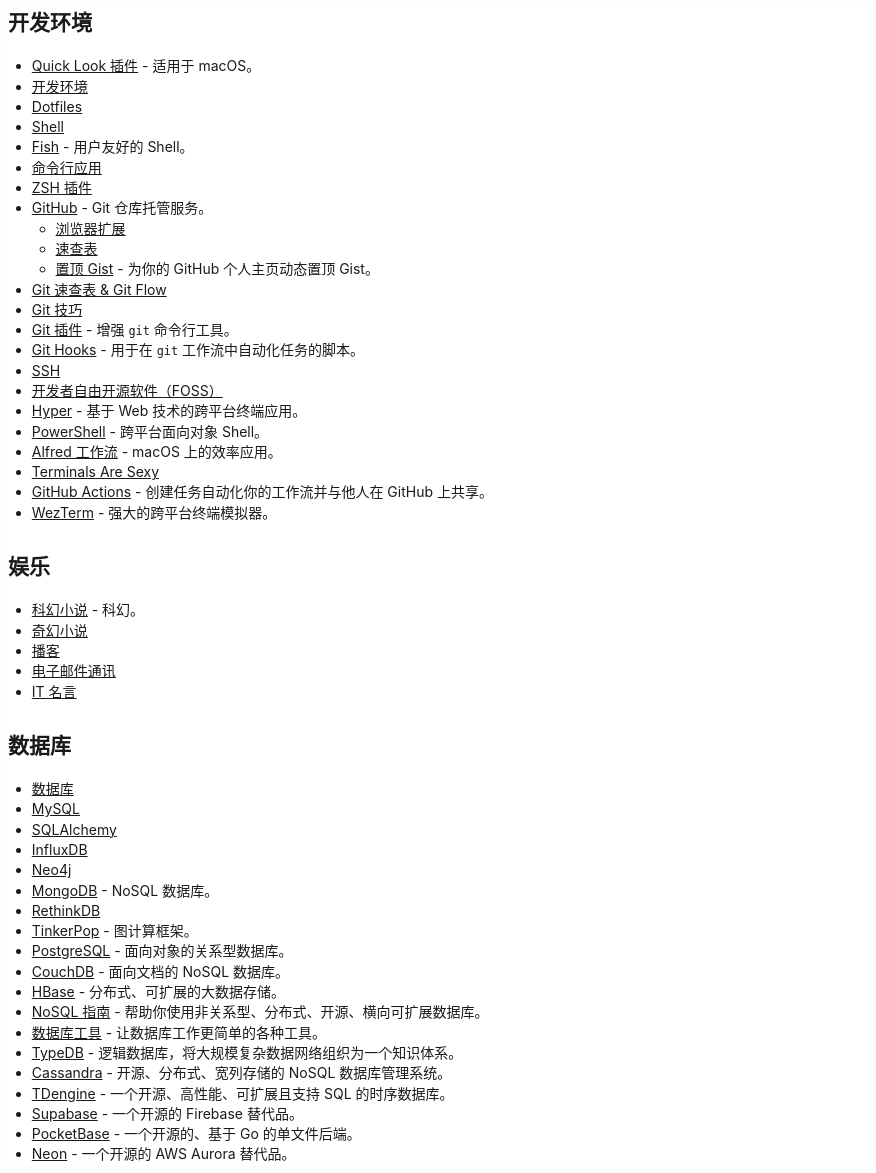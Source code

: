 ## 开发环境

- [Quick Look 插件](https://github.com/sindresorhus/quick-look-plugins#readme) - 适用于 macOS。
- [开发环境](https://github.com/jondot/awesome-devenv#readme)
- [Dotfiles](https://github.com/webpro/awesome-dotfiles#readme)
- [Shell](https://github.com/alebcay/awesome-shell#readme)
- [Fish](https://github.com/jorgebucaran/awsm.fish#readme) - 用户友好的 Shell。
- [命令行应用](https://github.com/agarrharr/awesome-cli-apps#readme)
- [ZSH 插件](https://github.com/unixorn/awesome-zsh-plugins#readme)
- [GitHub](https://github.com/phillipadsmith/awesome-github#readme) - Git 仓库托管服务。
	- [浏览器扩展](https://github.com/stefanbuck/awesome-browser-extensions-for-github#readme)
	- [速查表](https://github.com/tiimgreen/github-cheat-sheet#readme)
	- [置顶 Gist](https://github.com/matchai/awesome-pinned-gists#readme) - 为你的 GitHub 个人主页动态置顶 Gist。
- [Git 速查表 & Git Flow](https://github.com/arslanbilal/git-cheat-sheet#readme)
- [Git 技巧](https://github.com/git-tips/tips#readme)
- [Git 插件](https://github.com/stevemao/awesome-git-addons#readme) - 增强 `git` 命令行工具。
- [Git Hooks](https://github.com/compscilauren/awesome-git-hooks#readme) - 用于在 `git` 工作流中自动化任务的脚本。
- [SSH](https://github.com/moul/awesome-ssh#readme)
- [开发者自由开源软件（FOSS）](https://github.com/tvvocold/FOSS-for-Dev#readme)
- [Hyper](https://github.com/bnb/awesome-hyper#readme) - 基于 Web 技术的跨平台终端应用。
- [PowerShell](https://github.com/janikvonrotz/awesome-powershell#readme) - 跨平台面向对象 Shell。
- [Alfred 工作流](https://github.com/alfred-workflows/awesome-alfred-workflows#readme) - macOS 上的效率应用。
- [Terminals Are Sexy](https://github.com/k4m4/terminals-are-sexy#readme)
- [GitHub Actions](https://github.com/sdras/awesome-actions#readme) - 创建任务自动化你的工作流并与他人在 GitHub 上共享。
- [WezTerm](https://github.com/michaelbrusegard/awesome-wezterm#readme) - 强大的跨平台终端模拟器。

## 娱乐

- [科幻小说](https://github.com/sindresorhus/awesome-scifi#readme) - 科幻。
- [奇幻小说](https://github.com/RichardLitt/awesome-fantasy#readme)
- [播客](https://github.com/ayr-ton/awesome-geek-podcasts#readme)
- [电子邮件通讯](https://github.com/zudochkin/awesome-newsletters#readme)
- [IT 名言](https://github.com/victorlaerte/awesome-it-quotes#readme)

## 数据库

- [数据库](https://github.com/numetriclabz/awesome-db#readme)
- [MySQL](https://github.com/shlomi-noach/awesome-mysql#readme)
- [SQLAlchemy](https://github.com/dahlia/awesome-sqlalchemy#readme)
- [InfluxDB](https://github.com/mark-rushakoff/awesome-influxdb#readme)
- [Neo4j](https://github.com/neueda/awesome-neo4j#readme)
- [MongoDB](https://github.com/ramnes/awesome-mongodb#readme) - NoSQL 数据库。
- [RethinkDB](https://github.com/d3viant0ne/awesome-rethinkdb#readme)
- [TinkerPop](https://github.com/mohataher/awesome-tinkerpop#readme) - 图计算框架。
- [PostgreSQL](https://github.com/dhamaniasad/awesome-postgres#readme) - 面向对象的关系型数据库。
- [CouchDB](https://github.com/quangv/awesome-couchdb#readme) - 面向文档的 NoSQL 数据库。
- [HBase](https://github.com/rayokota/awesome-hbase#readme) - 分布式、可扩展的大数据存储。
- [NoSQL 指南](https://github.com/erictleung/awesome-nosql-guides#readme) - 帮助你使用非关系型、分布式、开源、横向可扩展数据库。
- [数据库工具](https://github.com/mgramin/awesome-db-tools#readme) - 让数据库工作更简单的各种工具。
- [TypeDB](https://github.com/vaticle/typedb-awesome#readme) - 逻辑数据库，将大规模复杂数据网络组织为一个知识体系。
- [Cassandra](https://github.com/Anant/awesome-cassandra#readme) - 开源、分布式、宽列存储的 NoSQL 数据库管理系统。
- [TDengine](https://github.com/taosdata/awesome-tdengine#readme) - 一个开源、高性能、可扩展且支持 SQL 的时序数据库。
- [Supabase](https://github.com/lyqht/awesome-supabase#readme) - 一个开源的 Firebase 替代品。
- [PocketBase](https://github.com/benallfree/awesome-pocketbase#readme) - 一个开源的、基于 Go 的单文件后端。
- [Neon](https://github.com/tyaga001/awesome-neon#readme) - 一个开源的 AWS Aurora 替代品。
